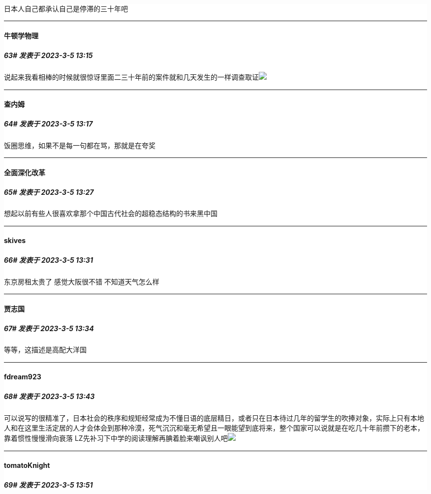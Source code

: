 日本人自己都承认自己是停滞的三十年吧

*****

####  牛顿学物理  
##### 63#       发表于 2023-3-5 13:15

说起来我看相棒的时候就很惊讶里面二三十年前的案件就和几天发生的一样调查取证<img src="https://static.saraba1st.com/image/smiley/face2017/049.png" referrerpolicy="no-referrer">

*****

####  查内姆  
##### 64#       发表于 2023-3-5 13:17

饭圈思维，如果不是每一句都在骂，那就是在夸奖


*****

####  全面深化改革  
##### 65#       发表于 2023-3-5 13:27

想起以前有些人很喜欢拿那个中国古代社会的超稳态结构的书来黑中国

*****

####  skives  
##### 66#       发表于 2023-3-5 13:31

东京房租太贵了 感觉大阪很不错 不知道天气怎么样


*****

####  贾志国  
##### 67#       发表于 2023-3-5 13:34

等等，这描述是高配大洋国


*****

####  fdream923  
##### 68#       发表于 2023-3-5 13:43

可以说写的很精准了，日本社会的秩序和规矩经常成为不懂日语的底层精日，或者只在日本待过几年的留学生的吹捧对象，实际上只有本地人和在这里生活定居的人才会体会到那种冷漠，死气沉沉和毫无希望且一眼能望到底将来，整个国家可以说就是在吃几十年前攒下的老本，靠着惯性慢慢滑向衰落
LZ先补习下中学的阅读理解再腆着脸来嘲讽别人吧<img src="https://static.saraba1st.com/image/smiley/face2017/009.gif" referrerpolicy="no-referrer">

*****

####  tomatoKnight  
##### 69#       发表于 2023-3-5 13:51
